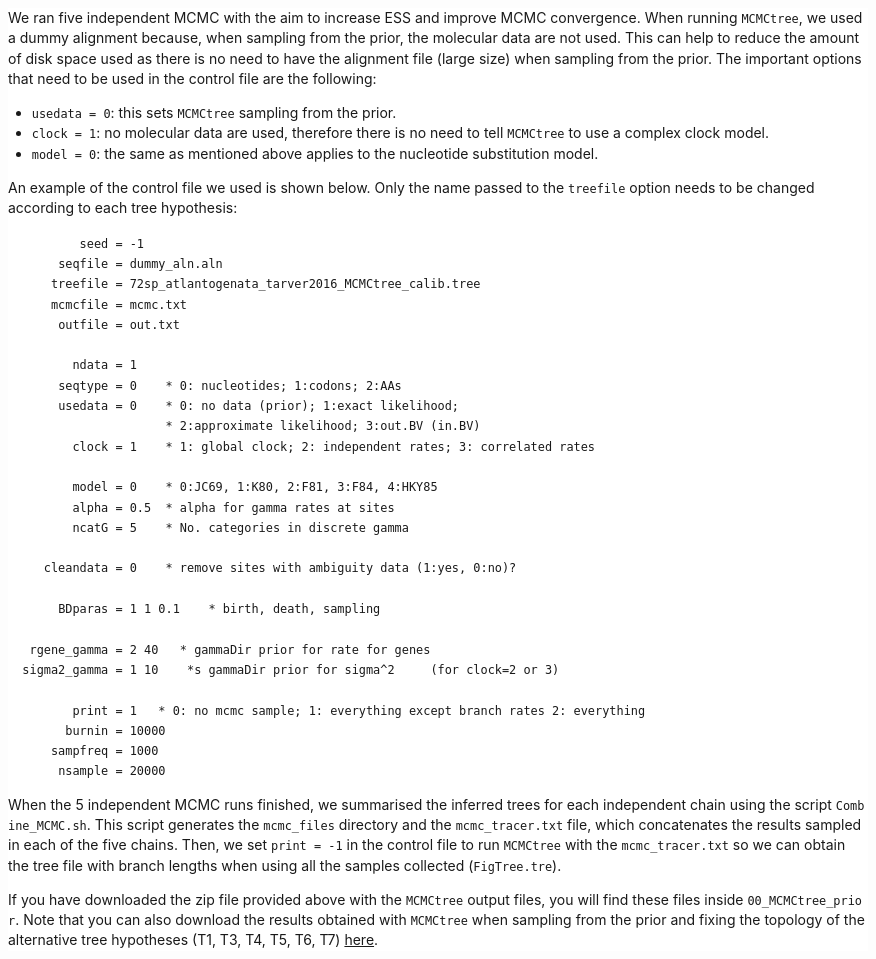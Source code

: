 We ran five independent MCMC with the aim to increase ESS and improve MCMC convergence. When 
running `MCMCtree`, we used a dummy alignment because, when sampling from the prior,
the molecular data are not used.
This can help to reduce the amount of disk space used as there is no need to have the
alignment file (large size) when sampling from the prior.
The important options that need to be used in the control file are the following:   
   
   * `usedata = 0`: this sets `MCMCtree` sampling from the prior.   
   * `clock = 1`: no molecular data are used, therefore there is no need to tell `MCMCtree`
     to use a complex clock model.   
   * `model = 0`: the same as mentioned above applies to the nucleotide substitution model.   
	
An example of the control file we used is shown below. Only the name passed to the `treefile` option 
needs to be changed according to each tree hypothesis:   

```
          seed = -1
       seqfile = dummy_aln.aln
      treefile = 72sp_atlantogenata_tarver2016_MCMCtree_calib.tree
      mcmcfile = mcmc.txt
       outfile = out.txt

         ndata = 1
       seqtype = 0    * 0: nucleotides; 1:codons; 2:AAs
       usedata = 0    * 0: no data (prior); 1:exact likelihood;
                      * 2:approximate likelihood; 3:out.BV (in.BV)
         clock = 1    * 1: global clock; 2: independent rates; 3: correlated rates

         model = 0    * 0:JC69, 1:K80, 2:F81, 3:F84, 4:HKY85
         alpha = 0.5  * alpha for gamma rates at sites
         ncatG = 5    * No. categories in discrete gamma

     cleandata = 0    * remove sites with ambiguity data (1:yes, 0:no)?

       BDparas = 1 1 0.1    * birth, death, sampling

   rgene_gamma = 2 40   * gammaDir prior for rate for genes
  sigma2_gamma = 1 10    *s gammaDir prior for sigma^2     (for clock=2 or 3)

         print = 1   * 0: no mcmc sample; 1: everything except branch rates 2: everything
        burnin = 10000
      sampfreq = 1000 
       nsample = 20000
```

When the 5 independent MCMC runs finished, we summarised the inferred trees for each independent
chain using the script `Combine_MCMC.sh`. This script generates the `mcmc_files` directory and the 
`mcmc_tracer.txt` file, which concatenates the results sampled in each of the five chains. Then,
we set `print = -1` in the control file to run `MCMCtree` with the `mcmc_tracer.txt` so we
can obtain the tree file with branch lengths when using all the samples collected (`FigTree.tre`). 

If you have downloaded the zip file provided above with the `MCMCtree` output files, you will find these 
files inside `00_MCMCtree_prior`. Note that you can also download the results obtained with `MCMCtree` when 
sampling from the prior and fixing the topology of the alternative tree hypotheses (T1, T3, T4, T5, T6, T7) 
[here](https://www.dropbox.com/s/jb3ppzpw543eg72/SeqBayesS1_MCMCtree_6treehyp_MCMCtree_prior.zip?dl=0).
